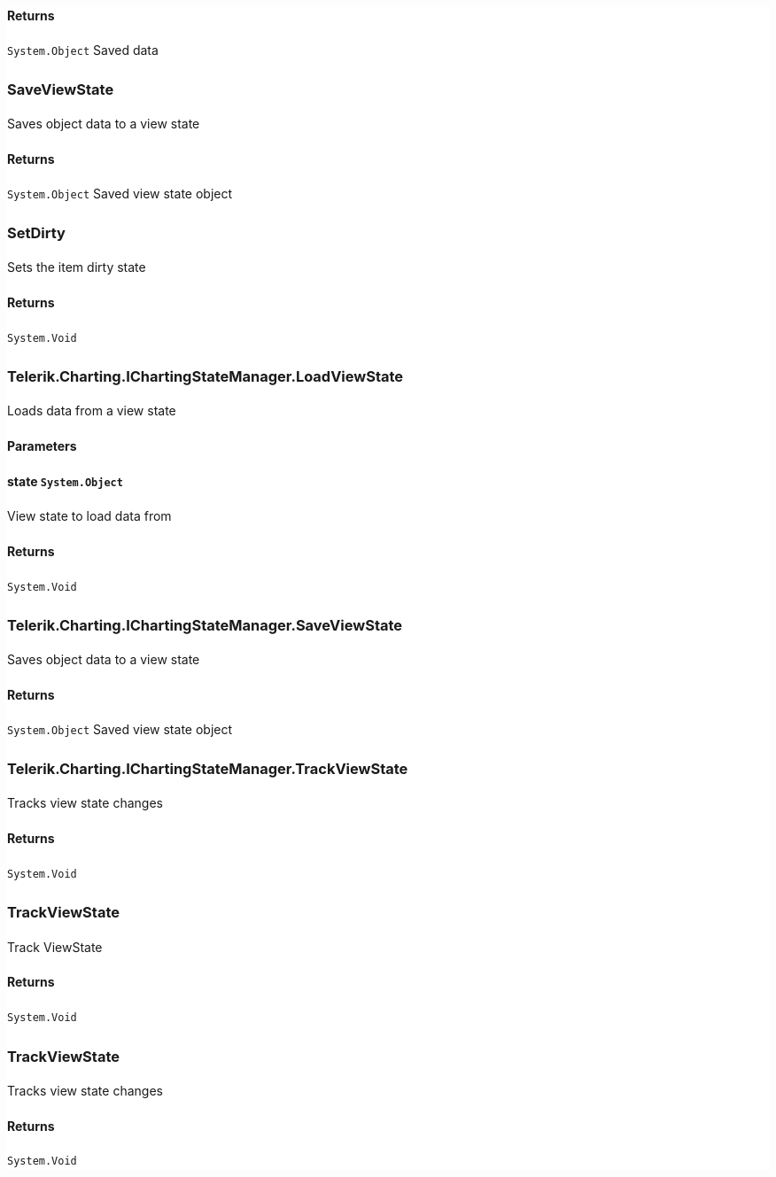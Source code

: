 #### Returns

`System.Object` Saved data

###  SaveViewState

Saves object data to a view state

#### Returns

`System.Object` Saved view state object

###  SetDirty

Sets the item dirty state

#### Returns

`System.Void` 

###  Telerik.Charting.IChartingStateManager.LoadViewState

Loads data from a view state

#### Parameters

#### state `System.Object`

View state to load data from

#### Returns

`System.Void` 

###  Telerik.Charting.IChartingStateManager.SaveViewState

Saves object data to a view state

#### Returns

`System.Object` Saved view state object

###  Telerik.Charting.IChartingStateManager.TrackViewState

Tracks view state changes

#### Returns

`System.Void` 

###  TrackViewState

Track ViewState

#### Returns

`System.Void` 

###  TrackViewState

Tracks view state changes

#### Returns

`System.Void` 

